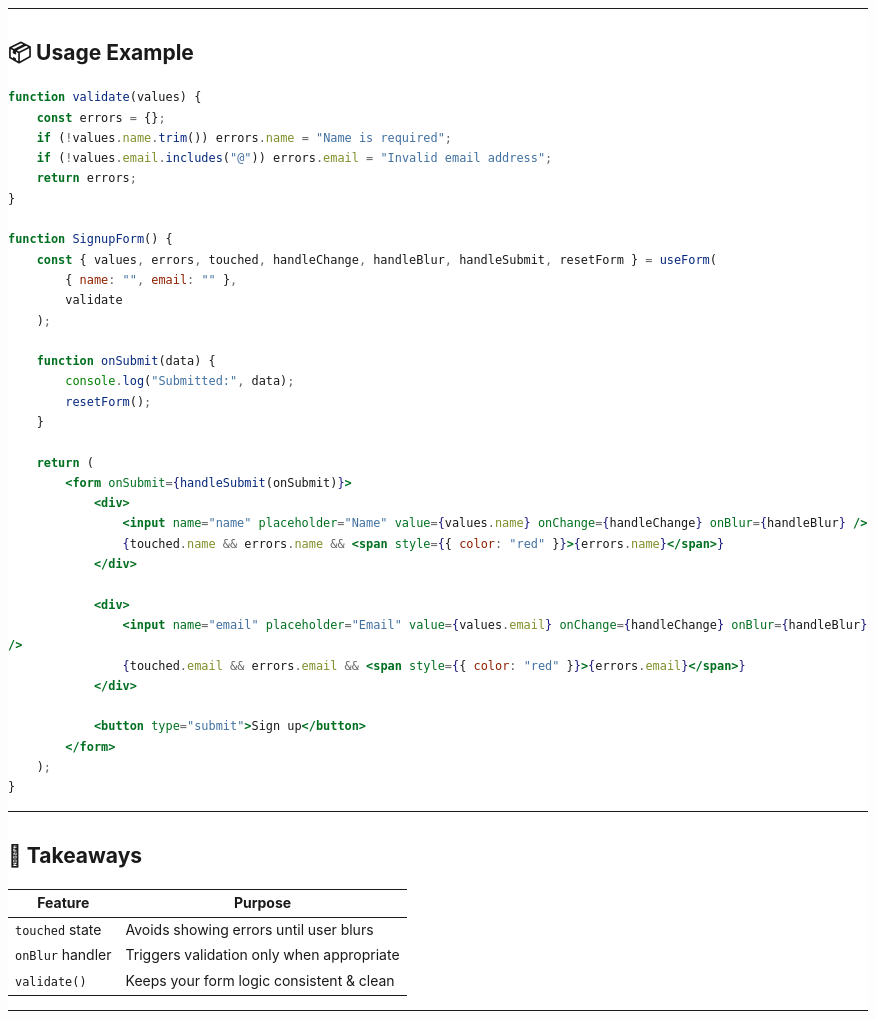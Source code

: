 
---

## 📦 Usage Example

```jsx
function validate(values) {
	const errors = {};
	if (!values.name.trim()) errors.name = "Name is required";
	if (!values.email.includes("@")) errors.email = "Invalid email address";
	return errors;
}

function SignupForm() {
	const { values, errors, touched, handleChange, handleBlur, handleSubmit, resetForm } = useForm(
		{ name: "", email: "" },
		validate
	);

	function onSubmit(data) {
		console.log("Submitted:", data);
		resetForm();
	}

	return (
		<form onSubmit={handleSubmit(onSubmit)}>
			<div>
				<input name="name" placeholder="Name" value={values.name} onChange={handleChange} onBlur={handleBlur} />
				{touched.name && errors.name && <span style={{ color: "red" }}>{errors.name}</span>}
			</div>

			<div>
				<input name="email" placeholder="Email" value={values.email} onChange={handleChange} onBlur={handleBlur} />
				{touched.email && errors.email && <span style={{ color: "red" }}>{errors.email}</span>}
			</div>

			<button type="submit">Sign up</button>
		</form>
	);
}
```

---

## 🧠 Takeaways

| Feature          | Purpose                                   |
| ---------------- | ----------------------------------------- |
| `touched` state  | Avoids showing errors until user blurs    |
| `onBlur` handler | Triggers validation only when appropriate |
| `validate()`     | Keeps your form logic consistent & clean  |

---